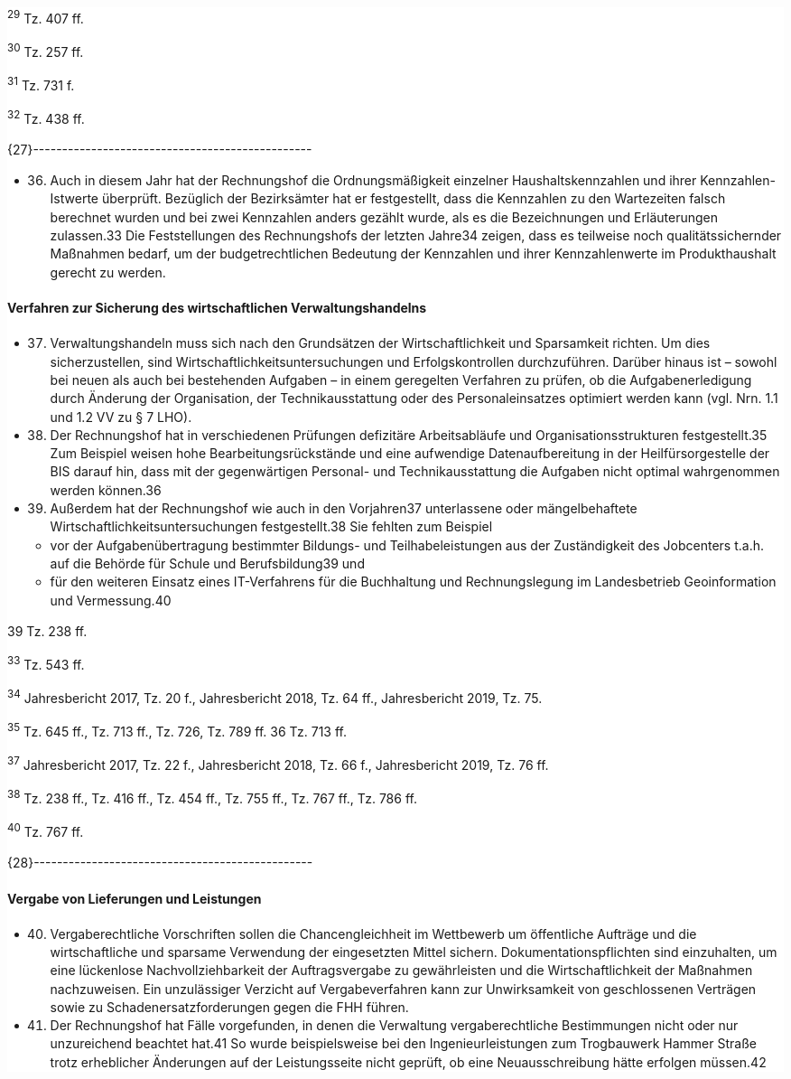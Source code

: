 <sup>29</sup> Tz. 407 ff.

<sup>30</sup> Tz. 257 ff.

<sup>31</sup> Tz. 731 f.

<sup>32</sup> Tz. 438 ff.

{27}------------------------------------------------

- 36. Auch in diesem Jahr hat der Rechnungshof die Ordnungsmäßigkeit einzelner Haushaltskennzahlen und ihrer Kennzahlen-Istwerte überprüft. Bezüglich der Bezirksämter hat er festgestellt, dass die Kennzahlen zu den Wartezeiten falsch berechnet wurden und bei zwei Kennzahlen anders gezählt wurde, als es die Bezeichnungen und Erläuterungen zulassen.33
Die Feststellungen des Rechnungshofs der letzten Jahre34 zeigen, dass es teilweise noch qualitätssichernder Maßnahmen bedarf, um der budgetrechtlichen Bedeutung der Kennzahlen und ihrer Kennzahlenwerte im Produkthaushalt gerecht zu werden.

#### Verfahren zur Sicherung des wirtschaftlichen Verwaltungshandelns

- 37. Verwaltungshandeln muss sich nach den Grundsätzen der Wirtschaftlichkeit und Sparsamkeit richten. Um dies sicherzustellen, sind Wirtschaftlichkeitsuntersuchungen und Erfolgskontrollen durchzuführen. Darüber hinaus ist – sowohl bei neuen als auch bei bestehenden Aufgaben – in einem geregelten Verfahren zu prüfen, ob die Aufgabenerledigung durch Änderung der Organisation, der Technikausstattung oder des Personaleinsatzes optimiert werden kann (vgl. Nrn. 1.1 und 1.2 VV zu § 7 LHO).
- 38. Der Rechnungshof hat in verschiedenen Prüfungen defizitäre Arbeitsabläufe und Organisationsstrukturen festgestellt.35 Zum Beispiel weisen hohe Bearbeitungsrückstände und eine aufwendige Datenaufbereitung in der Heilfürsorgestelle der BIS darauf hin, dass mit der gegenwärtigen Personal- und Technikausstattung die Aufgaben nicht optimal wahrgenommen werden können.36
- 39. Außerdem hat der Rechnungshof wie auch in den Vorjahren37 unterlassene oder mängelbehaftete Wirtschaftlichkeitsuntersuchungen festgestellt.38 Sie fehlten zum Beispiel
	- vor der Aufgabenübertragung bestimmter Bildungs- und Teilhabeleistungen aus der Zuständigkeit des Jobcenters t.a.h. auf die Behörde für Schule und Berufsbildung39 und
	- für den weiteren Einsatz eines IT-Verfahrens für die Buchhaltung und Rechnungslegung im Landesbetrieb Geoinformation und Vermessung.40

39 Tz. 238 ff.

<sup>33</sup> Tz. 543 ff.

<sup>34</sup> Jahresbericht 2017, Tz. 20 f., Jahresbericht 2018, Tz. 64 ff., Jahresbericht 2019, Tz. 75.

<sup>35</sup> Tz. 645 ff., Tz. 713 ff., Tz. 726, Tz. 789 ff. 36 Tz. 713 ff.

<sup>37</sup> Jahresbericht 2017, Tz. 22 f., Jahresbericht 2018, Tz. 66 f., Jahresbericht 2019, Tz. 76 ff.

<sup>38</sup> Tz. 238 ff., Tz. 416 ff., Tz. 454 ff., Tz. 755 ff., Tz. 767 ff., Tz. 786 ff.

<sup>40</sup> Tz. 767 ff.

{28}------------------------------------------------

#### Vergabe von Lieferungen und Leistungen

- 40. Vergaberechtliche Vorschriften sollen die Chancengleichheit im Wettbewerb um öffentliche Aufträge und die wirtschaftliche und sparsame Verwendung der eingesetzten Mittel sichern. Dokumentationspflichten sind einzuhalten, um eine lückenlose Nachvollziehbarkeit der Auftragsvergabe zu gewährleisten und die Wirtschaftlichkeit der Maßnahmen nachzuweisen. Ein unzulässiger Verzicht auf Vergabeverfahren kann zur Unwirksamkeit von geschlossenen Verträgen sowie zu Schadenersatzforderungen gegen die FHH führen.
- 41. Der Rechnungshof hat Fälle vorgefunden, in denen die Verwaltung vergaberechtliche Bestimmungen nicht oder nur unzureichend beachtet hat.41 So wurde beispielsweise bei den Ingenieurleistungen zum Trogbauwerk Hammer Straße trotz erheblicher Änderungen auf der Leistungsseite nicht geprüft, ob eine Neuausschreibung hätte erfolgen müssen.42
